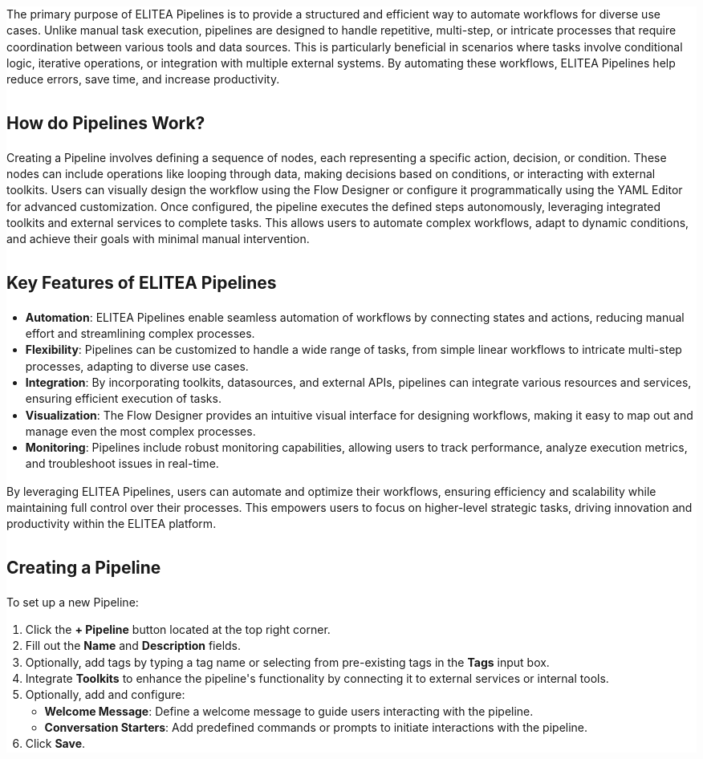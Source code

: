 The primary purpose of ELITEA Pipelines is to provide a structured and efficient way to automate workflows for diverse use cases. Unlike manual task execution, pipelines are designed to handle repetitive, multi-step, or intricate processes that require coordination between various tools and data sources. This is particularly beneficial in scenarios where tasks involve conditional logic, iterative operations, or integration with multiple external systems. By automating these workflows, ELITEA Pipelines help reduce errors, save time, and increase productivity.

## How do Pipelines Work?

Creating a Pipeline involves defining a sequence of nodes, each representing a specific action, decision, or condition. These nodes can include operations like looping through data, making decisions based on conditions, or interacting with external toolkits. Users can visually design the workflow using the Flow Designer or configure it programmatically using the YAML Editor for advanced customization. Once configured, the pipeline executes the defined steps autonomously, leveraging integrated toolkits and external services to complete tasks. This allows users to automate complex workflows, adapt to dynamic conditions, and achieve their goals with minimal manual intervention.

## Key Features of ELITEA Pipelines

* **Automation**: ELITEA Pipelines enable seamless automation of workflows by connecting states and actions, reducing manual effort and streamlining complex processes.
* **Flexibility**: Pipelines can be customized to handle a wide range of tasks, from simple linear workflows to intricate multi-step processes, adapting to diverse use cases.
* **Integration**: By incorporating toolkits, datasources, and external APIs, pipelines can integrate various resources and services, ensuring efficient execution of tasks.
* **Visualization**: The Flow Designer provides an intuitive visual interface for designing workflows, making it easy to map out and manage even the most complex processes.
* **Monitoring**: Pipelines include robust monitoring capabilities, allowing users to track performance, analyze execution metrics, and troubleshoot issues in real-time.

By leveraging ELITEA Pipelines, users can automate and optimize their workflows, ensuring efficiency and scalability while maintaining full control over their processes. This empowers users to focus on higher-level strategic tasks, driving innovation and productivity within the ELITEA platform.

## Creating a Pipeline

To set up a new Pipeline:

1. Click the **+ Pipeline** button located at the top right corner.
2. Fill out the **Name** and **Description** fields.
3. Optionally, add tags by typing a tag name or selecting from pre-existing tags in the **Tags** input box.
4. Integrate **Toolkits** to enhance the pipeline's functionality by connecting it to external services or internal tools.
5. Optionally, add and configure:
   - **Welcome Message**: Define a welcome message to guide users interacting with the pipeline.
   - **Conversation Starters**: Add predefined commands or prompts to initiate interactions with the pipeline.
6. Click **Save**.
